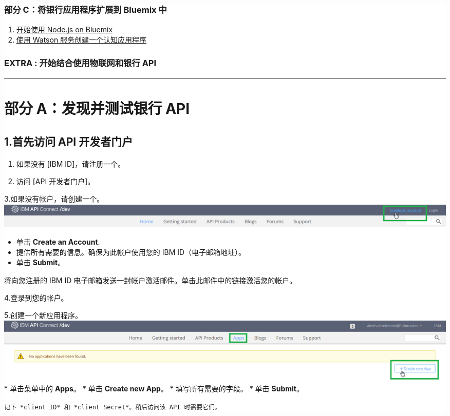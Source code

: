 ### 部分 C：将银行应用程序扩展到 Bluemix 中

1. 	[开始使用 Node.js on Bluemix](#1-start-with-nodejs-on-bluemix)
2.	[使用 Watson 服务创建一个认知应用程序](#2-make-a-cognitive-application-using-watson-services)

### EXTRA : 开始结合使用物联网和银行 API
---

# 部分 A：发现并测试银行 API

## 1.首先访问 API 开发者门户 
1.	如果没有 [IBM ID]，请注册一个。

2.	访问 [API 开发者门户]。

3.如果没有帐户，请创建一个。
	![alt 文本](images/createAccount.png "创建帐户")
   * 单击 **Create an Account**.
   * 提供所有需要的信息。确保为此帐户使用您的 IBM ID（电子邮箱地址）。
   * 单击 **Submit**。

  
   将向您注册的 IBM ID 电子邮箱发送一封帐户激活邮件。单击此邮件中的链接激活您的帐户。

4.登录到您的帐户。

5.创建一个新应用程序。
	![alt 文本](images/createApplication.png "创建应用程序")
	* 单击菜单中的 **Apps**。
	* 单击 **Create new App**。
	* 填写所有需要的字段。
	* 单击 **Submit**。
	
	记下 *client ID* 和 *client Secret*。稍后访问该 API 时需要它们。